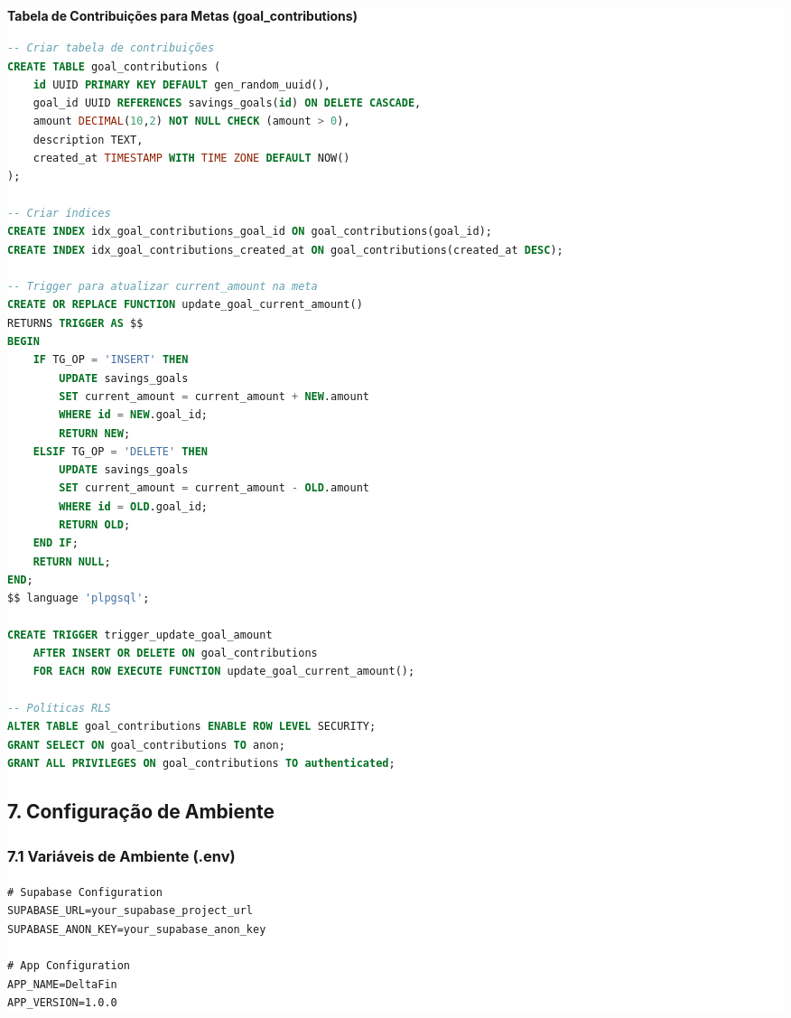 **Tabela de Contribuições para Metas (goal_contributions)**
```sql
-- Criar tabela de contribuições
CREATE TABLE goal_contributions (
    id UUID PRIMARY KEY DEFAULT gen_random_uuid(),
    goal_id UUID REFERENCES savings_goals(id) ON DELETE CASCADE,
    amount DECIMAL(10,2) NOT NULL CHECK (amount > 0),
    description TEXT,
    created_at TIMESTAMP WITH TIME ZONE DEFAULT NOW()
);

-- Criar índices
CREATE INDEX idx_goal_contributions_goal_id ON goal_contributions(goal_id);
CREATE INDEX idx_goal_contributions_created_at ON goal_contributions(created_at DESC);

-- Trigger para atualizar current_amount na meta
CREATE OR REPLACE FUNCTION update_goal_current_amount()
RETURNS TRIGGER AS $$
BEGIN
    IF TG_OP = 'INSERT' THEN
        UPDATE savings_goals 
        SET current_amount = current_amount + NEW.amount
        WHERE id = NEW.goal_id;
        RETURN NEW;
    ELSIF TG_OP = 'DELETE' THEN
        UPDATE savings_goals 
        SET current_amount = current_amount - OLD.amount
        WHERE id = OLD.goal_id;
        RETURN OLD;
    END IF;
    RETURN NULL;
END;
$$ language 'plpgsql';

CREATE TRIGGER trigger_update_goal_amount
    AFTER INSERT OR DELETE ON goal_contributions
    FOR EACH ROW EXECUTE FUNCTION update_goal_current_amount();

-- Políticas RLS
ALTER TABLE goal_contributions ENABLE ROW LEVEL SECURITY;
GRANT SELECT ON goal_contributions TO anon;
GRANT ALL PRIVILEGES ON goal_contributions TO authenticated;
```

## 7. Configuração de Ambiente

### 7.1 Variáveis de Ambiente (.env)

```env
# Supabase Configuration
SUPABASE_URL=your_supabase_project_url
SUPABASE_ANON_KEY=your_supabase_anon_key

# App Configuration
APP_NAME=DeltaFin
APP_VERSION=1.0.0
```
